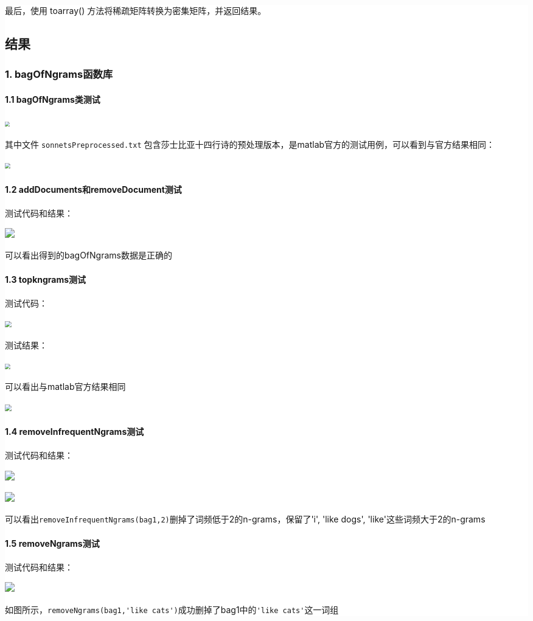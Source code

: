 最后，使用 toarray() 方法将稀疏矩阵转换为密集矩阵，并返回结果。

## 结果

### 1. bagOfNgrams函数库

#### 1.1 bagOfNgrams类测试

<img src="https://gitee.com/learnfair/img/raw/master/20230506190639.png" style="zoom: 50%;" />

其中文件 `sonnetsPreprocessed.txt` 包含莎士比亚十四行诗的预处理版本，是matlab官方的测试用例，可以看到与官方结果相同：

<img src="https://gitee.com/learnfair/img/raw/master/20230507121900.png" style="zoom: 55%;" />

#### 1.2 addDocuments和removeDocument测试

测试代码和结果：

![](https://gitee.com/learnfair/img/raw/master/20230506232352.png)

可以看出得到的bagOfNgrams数据是正确的

#### 1.3 topkngrams测试

测试代码：

<img src="https://gitee.com/learnfair/img/raw/master/20230507122650.png" style="zoom:67%;" />

测试结果：

<img src="https://gitee.com/learnfair/img/raw/master/20230506231518.png" style="zoom: 55%;" />

可以看出与matlab官方结果相同

<img src="https://gitee.com/learnfair/img/raw/master/20230507131040.png" style="zoom: 67%;" />

#### 1.4 removeInfrequentNgrams测试

测试代码和结果：

![](https://gitee.com/learnfair/img/raw/master/20230507133629.png)

![](https://gitee.com/learnfair/img/raw/master/20230507134052.png)

可以看出`removeInfrequentNgrams(bag1,2)`删掉了词频低于2的n-grams，保留了'i', 'like dogs', 'like'这些词频大于2的n-grams

#### 1.5 removeNgrams测试

测试代码和结果：

![](https://gitee.com/learnfair/img/raw/master/20230507135345.png)

如图所示，`removeNgrams(bag1,'like cats')`成功删掉了bag1中的`'like cats'`这一词组
